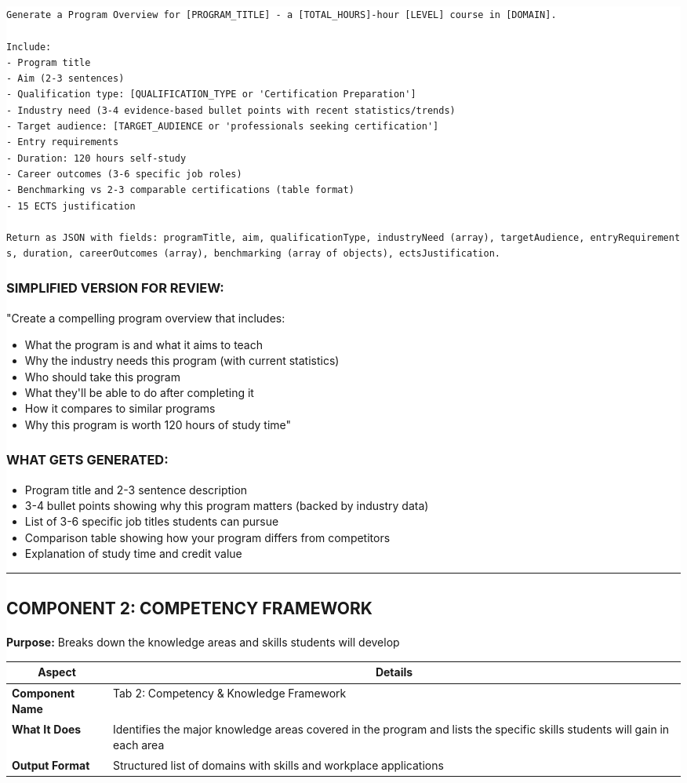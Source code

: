 ```
Generate a Program Overview for [PROGRAM_TITLE] - a [TOTAL_HOURS]-hour [LEVEL] course in [DOMAIN].

Include:
- Program title
- Aim (2-3 sentences)
- Qualification type: [QUALIFICATION_TYPE or 'Certification Preparation']
- Industry need (3-4 evidence-based bullet points with recent statistics/trends)
- Target audience: [TARGET_AUDIENCE or 'professionals seeking certification']
- Entry requirements
- Duration: 120 hours self-study
- Career outcomes (3-6 specific job roles)
- Benchmarking vs 2-3 comparable certifications (table format)
- 15 ECTS justification

Return as JSON with fields: programTitle, aim, qualificationType, industryNeed (array), targetAudience, entryRequirements, duration, careerOutcomes (array), benchmarking (array of objects), ectsJustification.
```

### **SIMPLIFIED VERSION FOR REVIEW:**

"Create a compelling program overview that includes:

- What the program is and what it aims to teach
- Why the industry needs this program (with current statistics)
- Who should take this program
- What they'll be able to do after completing it
- How it compares to similar programs
- Why this program is worth 120 hours of study time"

### **WHAT GETS GENERATED:**

- Program title and 2-3 sentence description
- 3-4 bullet points showing why this program matters (backed by industry data)
- List of 3-6 specific job titles students can pursue
- Comparison table showing how your program differs from competitors
- Explanation of study time and credit value

---

## COMPONENT 2: COMPETENCY FRAMEWORK

**Purpose:** Breaks down the knowledge areas and skills students will develop

| Aspect             | Details                                                                                                                   |
| ------------------ | ------------------------------------------------------------------------------------------------------------------------- |
| **Component Name** | Tab 2: Competency & Knowledge Framework                                                                                   |
| **What It Does**   | Identifies the major knowledge areas covered in the program and lists the specific skills students will gain in each area |
| **Output Format**  | Structured list of domains with skills and workplace applications                                                         |
